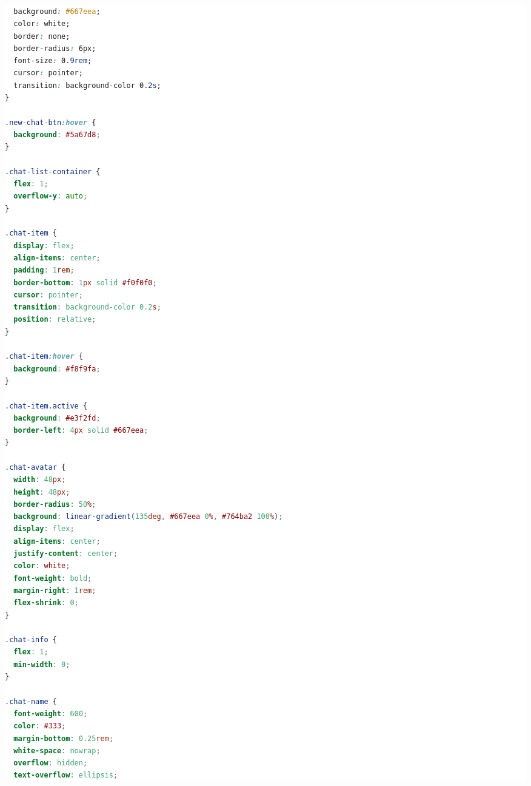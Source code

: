 ```css
  background: #667eea;
  color: white;
  border: none;
  border-radius: 6px;
  font-size: 0.9rem;
  cursor: pointer;
  transition: background-color 0.2s;
}

.new-chat-btn:hover {
  background: #5a67d8;
}

.chat-list-container {
  flex: 1;
  overflow-y: auto;
}

.chat-item {
  display: flex;
  align-items: center;
  padding: 1rem;
  border-bottom: 1px solid #f0f0f0;
  cursor: pointer;
  transition: background-color 0.2s;
  position: relative;
}

.chat-item:hover {
  background: #f8f9fa;
}

.chat-item.active {
  background: #e3f2fd;
  border-left: 4px solid #667eea;
}

.chat-avatar {
  width: 48px;
  height: 48px;
  border-radius: 50%;
  background: linear-gradient(135deg, #667eea 0%, #764ba2 100%);
  display: flex;
  align-items: center;
  justify-content: center;
  color: white;
  font-weight: bold;
  margin-right: 1rem;
  flex-shrink: 0;
}

.chat-info {
  flex: 1;
  min-width: 0;
}

.chat-name {
  font-weight: 600;
  color: #333;
  margin-bottom: 0.25rem;
  white-space: nowrap;
  overflow: hidden;
  text-overflow: ellipsis;
```